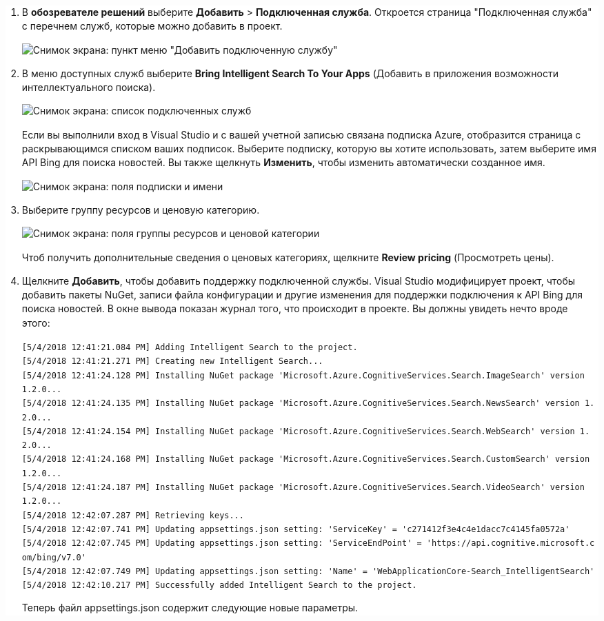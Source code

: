 1. В **обозревателе решений** выберите **Добавить** > **Подключенная служба**.
   Откроется страница "Подключенная служба" с перечнем служб, которые можно добавить в проект.

   ![Снимок экрана: пункт меню "Добавить подключенную службу"](../media/vs-common/Connected-Service-Menu.PNG)

1. В меню доступных служб выберите **Bring Intelligent Search To Your Apps** (Добавить в приложения возможности интеллектуального поиска).

   ![Снимок экрана: список подключенных служб](./media/vs-bing-news-search-connected-service/Cog-Search-Connected-Service-0.PNG)

   Если вы выполнили вход в Visual Studio и с вашей учетной записью связана подписка Azure, отобразится страница с раскрывающимся списком ваших подписок. Выберите подписку, которую вы хотите использовать, затем выберите имя API Bing для поиска новостей. Вы также щелкнуть **Изменить**, чтобы изменить автоматически созданное имя.

   ![Снимок экрана: поля подписки и имени](media/vs-bing-news-search-connected-service/Cog-Search-Connected-Service-1.PNG)

1. Выберите группу ресурсов и ценовую категорию.

   ![Снимок экрана: поля группы ресурсов и ценовой категории](media/vs-bing-news-search-connected-service/Cog-Search-Connected-Service-2.PNG)

   Чтоб получить дополнительные сведения о ценовых категориях, щелкните **Review pricing** (Просмотреть цены).

1. Щелкните **Добавить**, чтобы добавить поддержку подключенной службы.
   Visual Studio модифицирует проект, чтобы добавить пакеты NuGet, записи файла конфигурации и другие изменения для поддержки подключения к API Bing для поиска новостей. В окне вывода показан журнал того, что происходит в проекте. Вы должны увидеть нечто вроде этого:

   ```output
   [5/4/2018 12:41:21.084 PM] Adding Intelligent Search to the project.
   [5/4/2018 12:41:21.271 PM] Creating new Intelligent Search...
   [5/4/2018 12:41:24.128 PM] Installing NuGet package 'Microsoft.Azure.CognitiveServices.Search.ImageSearch' version 1.2.0...
   [5/4/2018 12:41:24.135 PM] Installing NuGet package 'Microsoft.Azure.CognitiveServices.Search.NewsSearch' version 1.2.0...
   [5/4/2018 12:41:24.154 PM] Installing NuGet package 'Microsoft.Azure.CognitiveServices.Search.WebSearch' version 1.2.0...
   [5/4/2018 12:41:24.168 PM] Installing NuGet package 'Microsoft.Azure.CognitiveServices.Search.CustomSearch' version 1.2.0...
   [5/4/2018 12:41:24.187 PM] Installing NuGet package 'Microsoft.Azure.CognitiveServices.Search.VideoSearch' version 1.2.0...
   [5/4/2018 12:42:07.287 PM] Retrieving keys...
   [5/4/2018 12:42:07.741 PM] Updating appsettings.json setting: 'ServiceKey' = 'c271412f3e4c4e1dacc7c4145fa0572a'
   [5/4/2018 12:42:07.745 PM] Updating appsettings.json setting: 'ServiceEndPoint' = 'https://api.cognitive.microsoft.com/bing/v7.0'
   [5/4/2018 12:42:07.749 PM] Updating appsettings.json setting: 'Name' = 'WebApplicationCore-Search_IntelligentSearch'
   [5/4/2018 12:42:10.217 PM] Successfully added Intelligent Search to the project.
   ```

   Теперь файл appsettings.json содержит следующие новые параметры.
